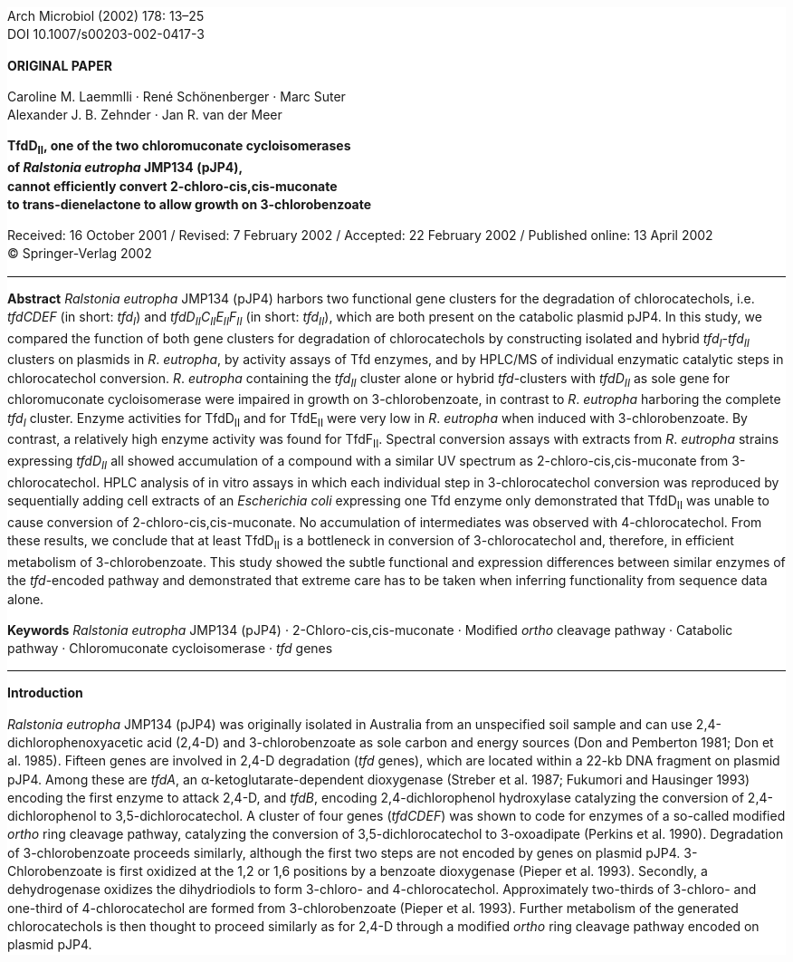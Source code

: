 
Arch Microbiol (2002) 178: 13–25  
DOI 10.1007/s00203-002-0417-3  

**ORIGINAL PAPER**

Caroline M. Laemmlli · René Schönenberger · Marc Suter  
Alexander J. B. Zehnder · Jan R. van der Meer  

**TfdD<sub>II</sub>, one of the two chloromuconate cycloisomerases  
of *Ralstonia eutropha* JMP134 (pJP4),  
cannot efficiently convert 2-chloro-cis,cis-muconate  
to trans-dienelactone to allow growth on 3-chlorobenzoate**

Received: 16 October 2001 / Revised: 7 February 2002 / Accepted: 22 February 2002 / Published online: 13 April 2002  
© Springer-Verlag 2002  

---

**Abstract** *Ralstonia eutropha* JMP134 (pJP4) harbors two functional gene clusters for the degradation of chlorocatechols, i.e. *tfdCDEF* (in short: *tfd<sub>I</sub>*) and *tfdD<sub>II</sub>C<sub>II</sub>E<sub>II</sub>F<sub>II</sub>* (in short: *tfd<sub>II</sub>*), which are both present on the catabolic plasmid pJP4. In this study, we compared the function of both gene clusters for degradation of chlorocatechols by constructing isolated and hybrid *tfd<sub>I</sub>-tfd<sub>II</sub>* clusters on plasmids in *R*. *eutropha*, by activity assays of Tfd enzymes, and by HPLC/MS of individual enzymatic catalytic steps in chlorocatechol conversion. *R*. *eutropha* containing the *tfd<sub>II</sub>* cluster alone or hybrid *tfd*-clusters with *tfdD<sub>II</sub>* as sole gene for chloromuconate cycloisomerase were impaired in growth on 3-chlorobenzoate, in contrast to *R*. *eutropha* harboring the complete *tfd<sub>I</sub>* cluster. Enzyme activities for TfdD<sub>II</sub> and for TfdE<sub>II</sub> were very low in *R*. *eutropha* when induced with 3-chlorobenzoate. By contrast, a relatively high enzyme activity was found for TfdF<sub>II</sub>. Spectral conversion assays with extracts from *R*. *eutropha* strains expressing *tfdD<sub>II</sub>* all showed accumulation of a compound with a similar UV spectrum as 2-chloro-cis,cis-muconate from 3-chlorocatechol. HPLC analysis of in vitro assays in which each individual step in 3-chlorocatechol conversion was reproduced by sequentially adding cell extracts of an *Escherichia coli* expressing one Tfd enzyme only demonstrated that TfdD<sub>II</sub> was unable to cause conversion of 2-chloro-cis,cis-muconate. No accumulation of intermediates was observed with 4-chlorocatechol. From these results, we conclude that at least TfdD<sub>II</sub> is a bottleneck in conversion of 3-chlorocatechol and, therefore, in efficient metabolism of 3-chlorobenzoate. This study showed the subtle functional and expression differences between similar enzymes of the *tfd*-encoded pathway and demonstrated that extreme care has to be taken when inferring functionality from sequence data alone.

**Keywords** *Ralstonia eutropha* JMP134 (pJP4) · 2-Chloro-cis,cis-muconate · Modified *ortho* cleavage pathway · Catabolic pathway · Chloromuconate cycloisomerase · *tfd* genes

---

**Introduction**

*Ralstonia eutropha* JMP134 (pJP4) was originally isolated in Australia from an unspecified soil sample and can use 2,4-dichlorophenoxyacetic acid (2,4-D) and 3-chlorobenzoate as sole carbon and energy sources (Don and Pemberton 1981; Don et al. 1985). Fifteen genes are involved in 2,4-D degradation (*tfd* genes), which are located within a 22-kb DNA fragment on plasmid pJP4. Among these are *tfdA*, an α-ketoglutarate-dependent dioxygenase (Streber et al. 1987; Fukumori and Hausinger 1993) encoding the first enzyme to attack 2,4-D, and *tfdB*, encoding 2,4-dichlorophenol hydroxylase catalyzing the conversion of 2,4-dichlorophenol to 3,5-dichlorocatechol. A cluster of four genes (*tfdCDEF*) was shown to code for enzymes of a so-called modified *ortho* ring cleavage pathway, catalyzing the conversion of 3,5-dichlorocatechol to 3-oxoadipate (Perkins et al. 1990). Degradation of 3-chlorobenzoate proceeds similarly, although the first two steps are not encoded by genes on plasmid pJP4. 3-Chlorobenzoate is first oxidized at the 1,2 or 1,6 positions by a benzoate dioxygenase (Pieper et al. 1993). Secondly, a dehydrogenase oxidizes the dihydriodiols to form 3-chloro- and 4-chlorocatechol. Approximately two-thirds of 3-chloro- and one-third of 4-chlorocatechol are formed from 3-chlorobenzoate (Pieper et al. 1993). Further metabolism of the generated chlorocatechols is then thought to proceed similarly as for 2,4-D through a modified *ortho* ring cleavage pathway encoded on plasmid pJP4.
